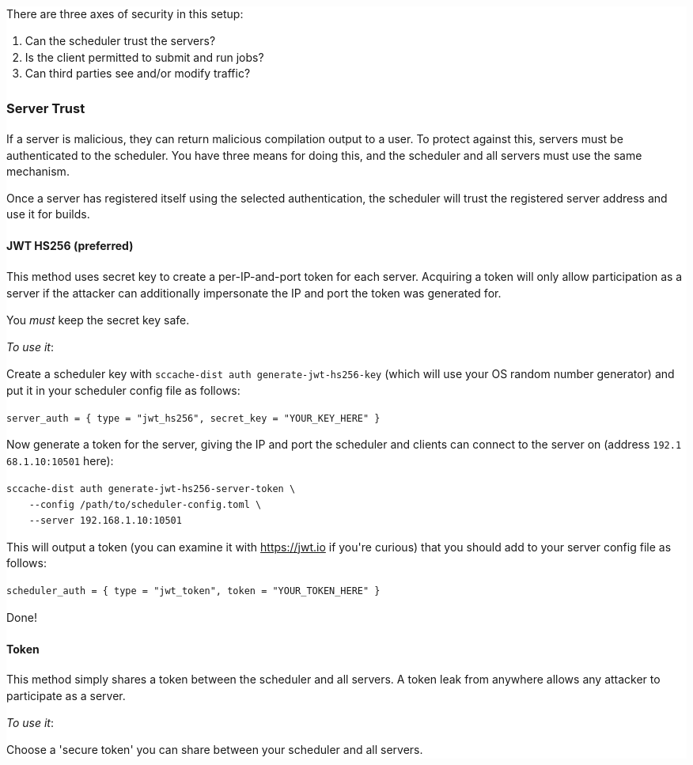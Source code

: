 There are three axes of security in this setup:

1. Can the scheduler trust the servers?
2. Is the client permitted to submit and run jobs?
3. Can third parties see and/or modify traffic?

### Server Trust

If a server is malicious, they can return malicious compilation output to a user.
To protect against this, servers must be authenticated to the scheduler. You have three
means for doing this, and the scheduler and all servers must use the same mechanism.

Once a server has registered itself using the selected authentication, the scheduler
will trust the registered server address and use it for builds.

#### JWT HS256 (preferred)

This method uses secret key to create a per-IP-and-port token for each server.
Acquiring a token will only allow participation as a server if the attacker can
additionally impersonate the IP and port the token was generated for.

You *must* keep the secret key safe.

*To use it*:

Create a scheduler key with `sccache-dist auth generate-jwt-hs256-key` (which will
use your OS random number generator) and put it in your scheduler config file as
follows:

```
server_auth = { type = "jwt_hs256", secret_key = "YOUR_KEY_HERE" }
```

Now generate a token for the server, giving the IP and port the scheduler and clients can
connect to the server on (address `192.168.1.10:10501` here):

```
sccache-dist auth generate-jwt-hs256-server-token \
    --config /path/to/scheduler-config.toml \
    --server 192.168.1.10:10501
```

This will output a token (you can examine it with https://jwt.io if you're
curious) that you should add to your server config file as follows:

```
scheduler_auth = { type = "jwt_token", token = "YOUR_TOKEN_HERE" }
```

Done!

#### Token

This method simply shares a token between the scheduler and all servers. A token
leak from anywhere allows any attacker to participate as a server.

*To use it*:

Choose a 'secure token' you can share between your scheduler and all servers.
